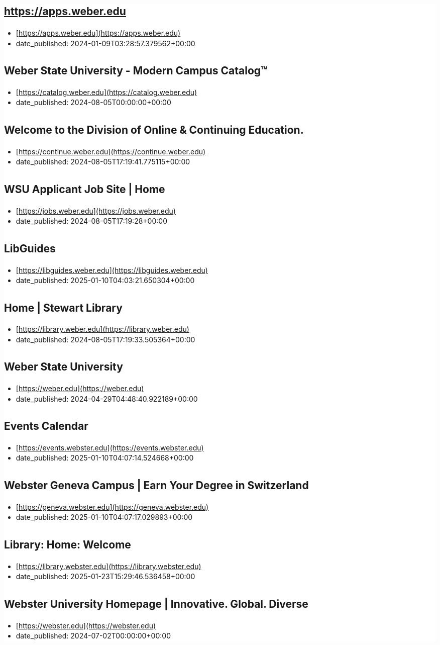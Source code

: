  ## https://apps.weber.edu
 - [https://apps.weber.edu](https://apps.weber.edu)
 - date_published: 2024-01-09T03:28:57.379562+00:00

 ## Weber State University - Modern Campus Catalog™
 - [https://catalog.weber.edu](https://catalog.weber.edu)
 - date_published: 2024-08-05T00:00:00+00:00

 ## Welcome to the Division of Online & Continuing Education.
 - [https://continue.weber.edu](https://continue.weber.edu)
 - date_published: 2024-08-05T17:19:41.775115+00:00

 ## WSU Applicant Job Site | Home
 - [https://jobs.weber.edu](https://jobs.weber.edu)
 - date_published: 2024-08-05T17:19:28+00:00

 ## LibGuides
 - [https://libguides.weber.edu](https://libguides.weber.edu)
 - date_published: 2025-01-10T04:03:21.650304+00:00

 ## Home | Stewart Library
 - [https://library.weber.edu](https://library.weber.edu)
 - date_published: 2024-08-05T17:19:33.505364+00:00

 ## Weber State University
 - [https://weber.edu](https://weber.edu)
 - date_published: 2024-04-29T04:48:40.922189+00:00

 ## Events Calendar
 - [https://events.webster.edu](https://events.webster.edu)
 - date_published: 2025-01-10T04:07:14.524668+00:00

 ## Webster Geneva Campus | Earn Your Degree in Switzerland
 - [https://geneva.webster.edu](https://geneva.webster.edu)
 - date_published: 2025-01-10T04:07:17.029893+00:00

 ## Library: Home: Welcome
 - [https://library.webster.edu](https://library.webster.edu)
 - date_published: 2025-01-23T15:29:46.536458+00:00

 ## Webster University Homepage | Innovative. Global. Diverse
 - [https://webster.edu](https://webster.edu)
 - date_published: 2024-07-02T00:00:00+00:00
